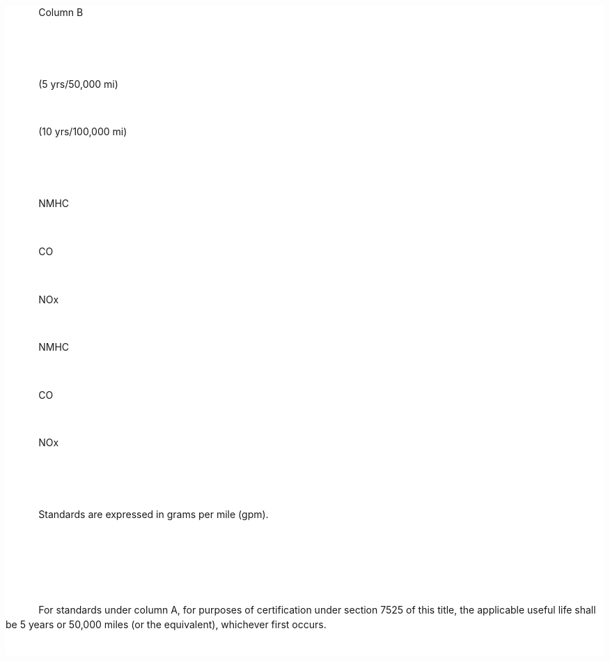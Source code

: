             Column B  </td>

  </tr>

              <tr>

                <td colspan="3"> 

            (5 yrs/50,000 mi)  </td>

                <td colspan="3"> 

            (10 yrs/100,000 mi)  </td>

  </tr>

              <tr>

                <td> 

            NMHC  </td>

                <td> 

            CO  </td>

                <td> 

            NOx  </td>

                <td> 

            NMHC  </td>

                <td> 

            CO  </td>

                <td> 

            NOx  </td>

  </tr>

              <tr>

                <td colspan="7"> 

            Standards are expressed in grams per mile (gpm).

              </td>

  </tr>

              <tr>

                <td colspan="7"> 

            For standards under column A, for purposes of certification under section 7525 of this title, the applicable useful life shall be 5 years or 50,000 miles (or the equivalent), whichever first occurs.

              </td>

  </tr>
